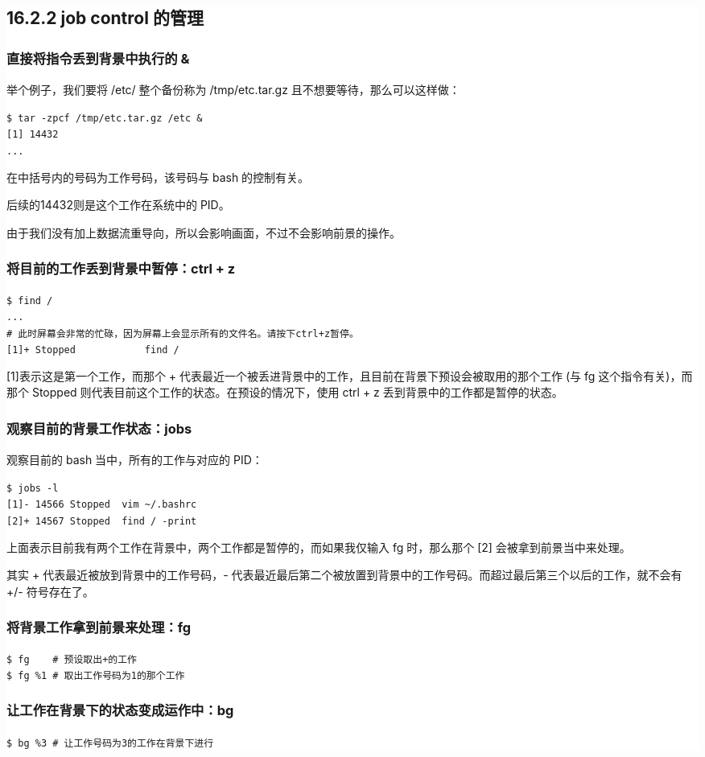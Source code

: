 ## 16.2.2 job control 的管理

### 直接将指令丢到背景中执行的 &

举个例子，我们要将 /etc/ 整个备份称为 /tmp/etc.tar.gz 且不想要等待，那么可以这样做：

```
$ tar -zpcf /tmp/etc.tar.gz /etc &
[1] 14432
...
```

在中括号内的号码为工作号码，该号码与 bash 的控制有关。

后续的14432则是这个工作在系统中的 PID。

由于我们没有加上数据流重导向，所以会影响画面，不过不会影响前景的操作。

### 将目前的工作丢到背景中暂停：ctrl + z

```
$ find /
...
# 此时屏幕会非常的忙碌，因为屏幕上会显示所有的文件名。请按下ctrl+z暂停。
[1]+ Stopped			find /
```

[1]表示这是第一个工作，而那个 + 代表最近一个被丢进背景中的工作，且目前在背景下预设会被取用的那个工作 (与 fg 这个指令有关)，而那个 Stopped 则代表目前这个工作的状态。在预设的情况下，使用 ctrl + z 丢到背景中的工作都是暂停的状态。

### 观察目前的背景工作状态：jobs

观察目前的 bash 当中，所有的工作与对应的 PID：

```
$ jobs -l
[1]- 14566 Stopped	vim ~/.bashrc
[2]+ 14567 Stopped	find / -print
```

上面表示目前我有两个工作在背景中，两个工作都是暂停的，而如果我仅输入 fg 时，那么那个 [2] 会被拿到前景当中来处理。

其实 + 代表最近被放到背景中的工作号码，- 代表最近最后第二个被放置到背景中的工作号码。而超过最后第三个以后的工作，就不会有 +/- 符号存在了。

### 将背景工作拿到前景来处理：fg

```
$ fg	# 预设取出+的工作
$ fg %1	# 取出工作号码为1的那个工作
```

### 让工作在背景下的状态变成运作中：bg

```
$ bg %3	# 让工作号码为3的工作在背景下进行
```
